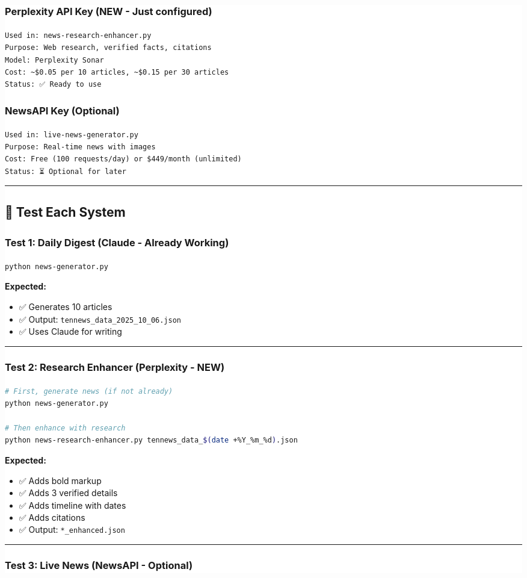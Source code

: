 ### **Perplexity API Key** (NEW - Just configured)
```
Used in: news-research-enhancer.py
Purpose: Web research, verified facts, citations
Model: Perplexity Sonar
Cost: ~$0.05 per 10 articles, ~$0.15 per 30 articles
Status: ✅ Ready to use
```

### **NewsAPI Key** (Optional)
```
Used in: live-news-generator.py
Purpose: Real-time news with images
Cost: Free (100 requests/day) or $449/month (unlimited)
Status: ⏳ Optional for later
```

---

## 🧪 Test Each System

### **Test 1: Daily Digest (Claude - Already Working)**

```bash
python news-generator.py
```

**Expected:** 
- ✅ Generates 10 articles
- ✅ Output: `tennews_data_2025_10_06.json`
- ✅ Uses Claude for writing

---

### **Test 2: Research Enhancer (Perplexity - NEW)**

```bash
# First, generate news (if not already)
python news-generator.py

# Then enhance with research
python news-research-enhancer.py tennews_data_$(date +%Y_%m_%d).json
```

**Expected:**
- ✅ Adds bold markup
- ✅ Adds 3 verified details
- ✅ Adds timeline with dates
- ✅ Adds citations
- ✅ Output: `*_enhanced.json`

---

### **Test 3: Live News (NewsAPI - Optional)**
